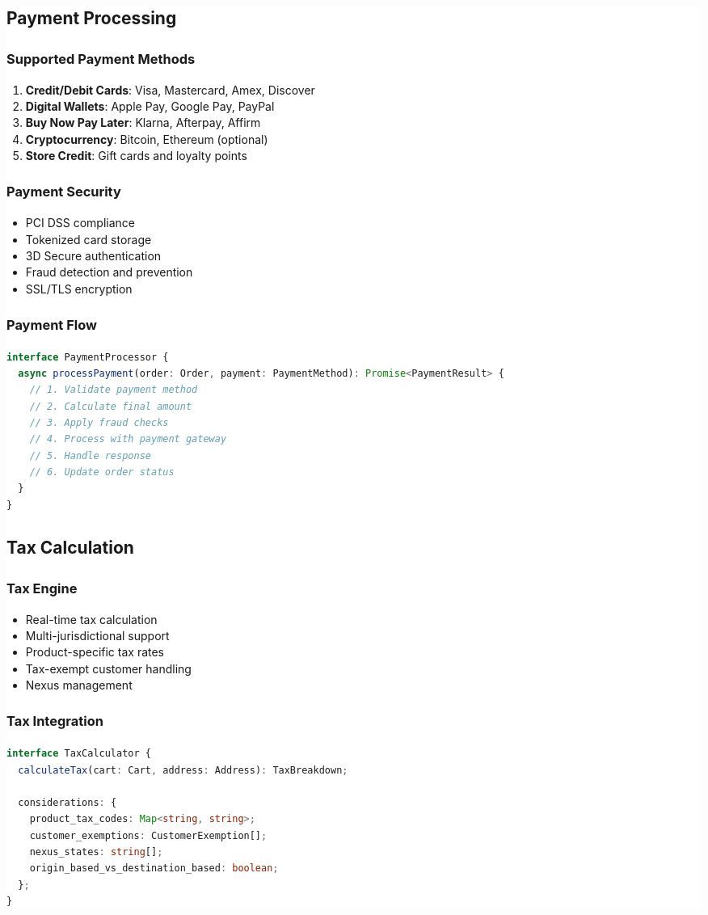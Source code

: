 ## Payment Processing

### Supported Payment Methods
1. **Credit/Debit Cards**: Visa, Mastercard, Amex, Discover
2. **Digital Wallets**: Apple Pay, Google Pay, PayPal
3. **Buy Now Pay Later**: Klarna, Afterpay, Affirm
4. **Cryptocurrency**: Bitcoin, Ethereum (optional)
5. **Store Credit**: Gift cards and loyalty points

### Payment Security
- PCI DSS compliance
- Tokenized card storage
- 3D Secure authentication
- Fraud detection and prevention
- SSL/TLS encryption

### Payment Flow
```typescript
interface PaymentProcessor {
  async processPayment(order: Order, payment: PaymentMethod): Promise<PaymentResult> {
    // 1. Validate payment method
    // 2. Calculate final amount
    // 3. Apply fraud checks
    // 4. Process with payment gateway
    // 5. Handle response
    // 6. Update order status
  }
}
```

## Tax Calculation

### Tax Engine
- Real-time tax calculation
- Multi-jurisdictional support
- Product-specific tax rates
- Tax-exempt customer handling
- Nexus management

### Tax Integration
```typescript
interface TaxCalculator {
  calculateTax(cart: Cart, address: Address): TaxBreakdown;
  
  considerations: {
    product_tax_codes: Map<string, string>;
    customer_exemptions: CustomerExemption[];
    nexus_states: string[];
    origin_based_vs_destination_based: boolean;
  };
}
```
